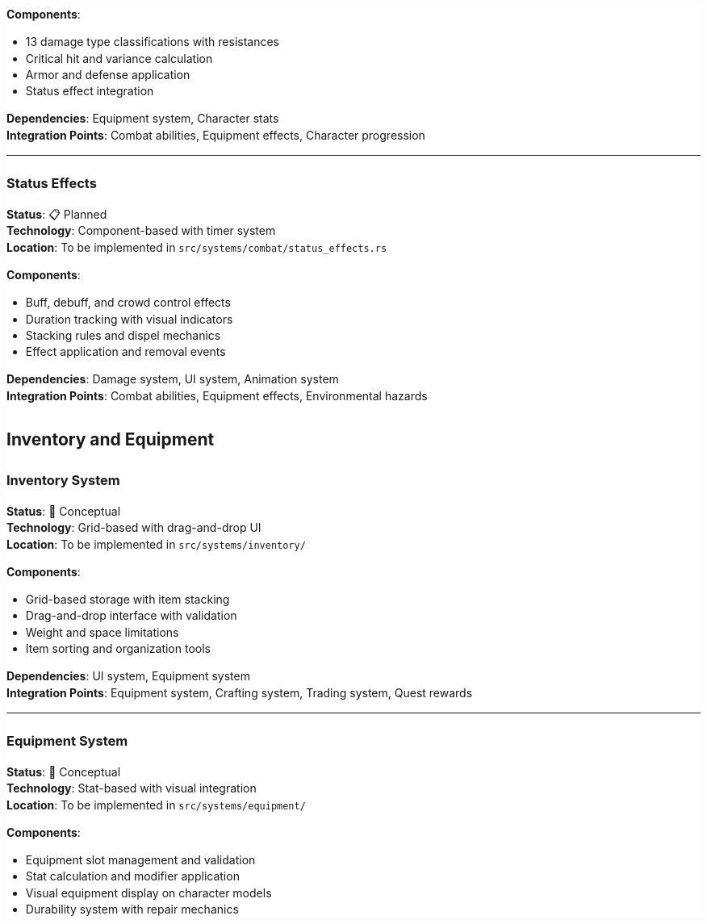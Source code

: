 **Components**:
- 13 damage type classifications with resistances
- Critical hit and variance calculation
- Armor and defense application
- Status effect integration

**Dependencies**: Equipment system, Character stats  
**Integration Points**: Combat abilities, Equipment effects, Character progression

---

### Status Effects

**Status**: 📋 Planned  
**Technology**: Component-based with timer system  
**Location**: To be implemented in `src/systems/combat/status_effects.rs`

**Components**:
- Buff, debuff, and crowd control effects
- Duration tracking with visual indicators
- Stacking rules and dispel mechanics
- Effect application and removal events

**Dependencies**: Damage system, UI system, Animation system  
**Integration Points**: Combat abilities, Equipment effects, Environmental hazards

## Inventory and Equipment

### Inventory System

**Status**: 💭 Conceptual  
**Technology**: Grid-based with drag-and-drop UI  
**Location**: To be implemented in `src/systems/inventory/`

**Components**:
- Grid-based storage with item stacking
- Drag-and-drop interface with validation
- Weight and space limitations
- Item sorting and organization tools

**Dependencies**: UI system, Equipment system  
**Integration Points**: Equipment system, Crafting system, Trading system, Quest rewards

---

### Equipment System

**Status**: 💭 Conceptual  
**Technology**: Stat-based with visual integration  
**Location**: To be implemented in `src/systems/equipment/`

**Components**:
- Equipment slot management and validation
- Stat calculation and modifier application
- Visual equipment display on character models
- Durability system with repair mechanics
